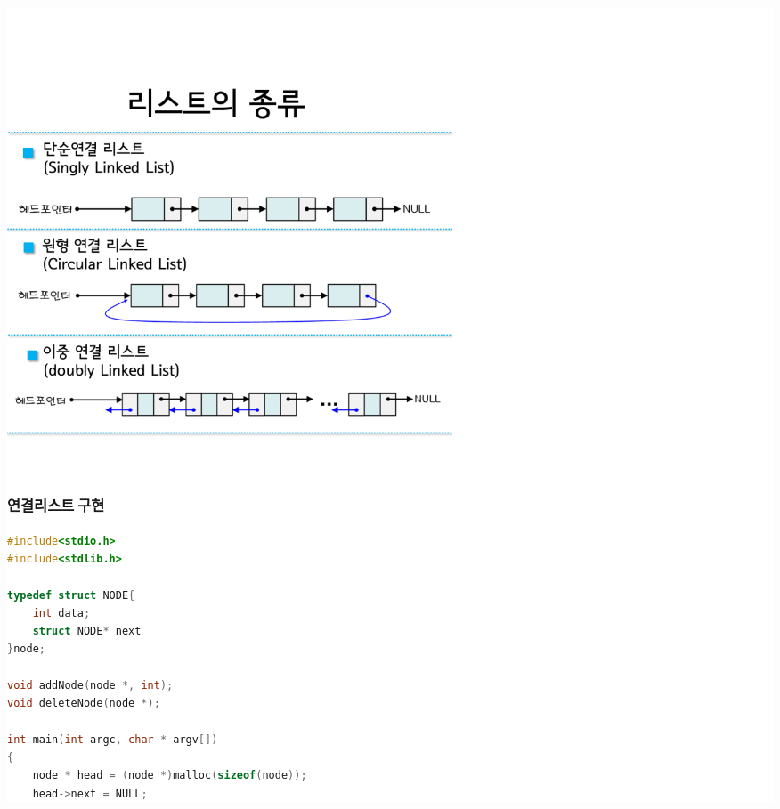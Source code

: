<br>

<img src="./images/Data_Structure/LinkedList.png" width="500"/>  

<br>

### 연결리스트 구현
``` c
#include<stdio.h>
#include<stdlib.h>

typedef struct NODE{
    int data;
    struct NODE* next
}node;

void addNode(node *, int);
void deleteNode(node *);

int main(int argc, char * argv[])
{
    node * head = (node *)malloc(sizeof(node));
    head->next = NULL;

```